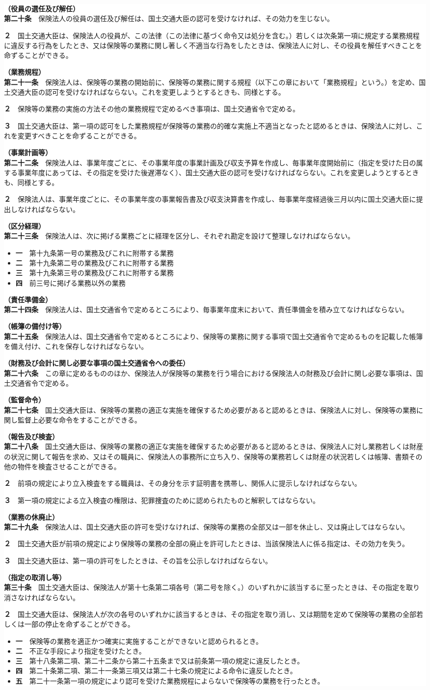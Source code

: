 **（役員の選任及び解任）**  
**第二十条**　保険法人の役員の選任及び解任は、国土交通大臣の認可を受けなければ、その効力を生じない。  
  
**２**　国土交通大臣は、保険法人の役員が、この法律（この法律に基づく命令又は処分を含む。）若しくは次条第一項に規定する業務規程に違反する行為をしたとき、又は保険等の業務に関し著しく不適当な行為をしたときは、保険法人に対し、その役員を解任すべきことを命ずることができる。  
  
**（業務規程）**  
**第二十一条**　保険法人は、保険等の業務の開始前に、保険等の業務に関する規程（以下この章において「業務規程」という。）を定め、国土交通大臣の認可を受けなければならない。これを変更しようとするときも、同様とする。  
  
**２**　保険等の業務の実施の方法その他の業務規程で定めるべき事項は、国土交通省令で定める。  
  
**３**　国土交通大臣は、第一項の認可をした業務規程が保険等の業務の的確な実施上不適当となったと認めるときは、保険法人に対し、これを変更すべきことを命ずることができる。  
  
**（事業計画等）**  
**第二十二条**　保険法人は、事業年度ごとに、その事業年度の事業計画及び収支予算を作成し、毎事業年度開始前に（指定を受けた日の属する事業年度にあっては、その指定を受けた後遅滞なく）、国土交通大臣の認可を受けなければならない。これを変更しようとするときも、同様とする。  
  
**２**　保険法人は、事業年度ごとに、その事業年度の事業報告書及び収支決算書を作成し、毎事業年度経過後三月以内に国土交通大臣に提出しなければならない。  
  
**（区分経理）**  
**第二十三条**　保険法人は、次に掲げる業務ごとに経理を区分し、それぞれ勘定を設けて整理しなければならない。  
* **一**　第十九条第一号の業務及びこれに附帯する業務  
* **二**　第十九条第二号の業務及びこれに附帯する業務  
* **三**　第十九条第三号の業務及びこれに附帯する業務  
* **四**　前三号に掲げる業務以外の業務  
  
**（責任準備金）**  
**第二十四条**　保険法人は、国土交通省令で定めるところにより、毎事業年度末において、責任準備金を積み立てなければならない。  
  
**（帳簿の備付け等）**  
**第二十五条**　保険法人は、国土交通省令で定めるところにより、保険等の業務に関する事項で国土交通省令で定めるものを記載した帳簿を備え付け、これを保存しなければならない。  
  
**（財務及び会計に関し必要な事項の国土交通省令への委任）**  
**第二十六条**　この章に定めるもののほか、保険法人が保険等の業務を行う場合における保険法人の財務及び会計に関し必要な事項は、国土交通省令で定める。  
  
**（監督命令）**  
**第二十七条**　国土交通大臣は、保険等の業務の適正な実施を確保するため必要があると認めるときは、保険法人に対し、保険等の業務に関し監督上必要な命令をすることができる。  
  
**（報告及び検査）**  
**第二十八条**　国土交通大臣は、保険等の業務の適正な実施を確保するため必要があると認めるときは、保険法人に対し業務若しくは財産の状況に関して報告を求め、又はその職員に、保険法人の事務所に立ち入り、保険等の業務若しくは財産の状況若しくは帳簿、書類その他の物件を検査させることができる。  
  
**２**　前項の規定により立入検査をする職員は、その身分を示す証明書を携帯し、関係人に提示しなければならない。  
  
**３**　第一項の規定による立入検査の権限は、犯罪捜査のために認められたものと解釈してはならない。  
  
**（業務の休廃止）**  
**第二十九条**　保険法人は、国土交通大臣の許可を受けなければ、保険等の業務の全部又は一部を休止し、又は廃止してはならない。  
  
**２**　国土交通大臣が前項の規定により保険等の業務の全部の廃止を許可したときは、当該保険法人に係る指定は、その効力を失う。  
  
**３**　国土交通大臣は、第一項の許可をしたときは、その旨を公示しなければならない。  
  
**（指定の取消し等）**  
**第三十条**　国土交通大臣は、保険法人が第十七条第二項各号（第二号を除く。）のいずれかに該当するに至ったときは、その指定を取り消さなければならない。  
  
**２**　国土交通大臣は、保険法人が次の各号のいずれかに該当するときは、その指定を取り消し、又は期間を定めて保険等の業務の全部若しくは一部の停止を命ずることができる。  
* **一**　保険等の業務を適正かつ確実に実施することができないと認められるとき。  
* **二**　不正な手段により指定を受けたとき。  
* **三**　第十八条第二項、第二十二条から第二十五条まで又は前条第一項の規定に違反したとき。  
* **四**　第二十条第二項、第二十一条第三項又は第二十七条の規定による命令に違反したとき。  
* **五**　第二十一条第一項の規定により認可を受けた業務規程によらないで保険等の業務を行ったとき。  
  